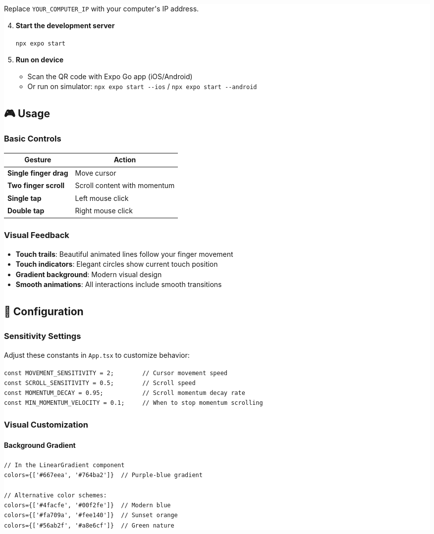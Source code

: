    Replace `YOUR_COMPUTER_IP` with your computer's IP address.

4. **Start the development server**
   ```bash
   npx expo start
   ```

5. **Run on device**
   - Scan the QR code with Expo Go app (iOS/Android)
   - Or run on simulator: `npx expo start --ios` / `npx expo start --android`

## 🎮 Usage

### Basic Controls

| Gesture | Action |
|---------|--------|
| **Single finger drag** | Move cursor |
| **Two finger scroll** | Scroll content with momentum |
| **Single tap** | Left mouse click |
| **Double tap** | Right mouse click |

### Visual Feedback

- **Touch trails**: Beautiful animated lines follow your finger movement
- **Touch indicators**: Elegant circles show current touch position
- **Gradient background**: Modern visual design
- **Smooth animations**: All interactions include smooth transitions

## 🔧 Configuration

### Sensitivity Settings

Adjust these constants in `App.tsx` to customize behavior:

```tsx
const MOVEMENT_SENSITIVITY = 2;        // Cursor movement speed
const SCROLL_SENSITIVITY = 0.5;        // Scroll speed
const MOMENTUM_DECAY = 0.95;           // Scroll momentum decay rate
const MIN_MOMENTUM_VELOCITY = 0.1;     // When to stop momentum scrolling
```

### Visual Customization

#### Background Gradient
```tsx
// In the LinearGradient component
colors={['#667eea', '#764ba2']}  // Purple-blue gradient

// Alternative color schemes:
colors={['#4facfe', '#00f2fe']}  // Modern blue
colors={['#fa709a', '#fee140']}  // Sunset orange
colors={['#56ab2f', '#a8e6cf']}  // Green nature
```
